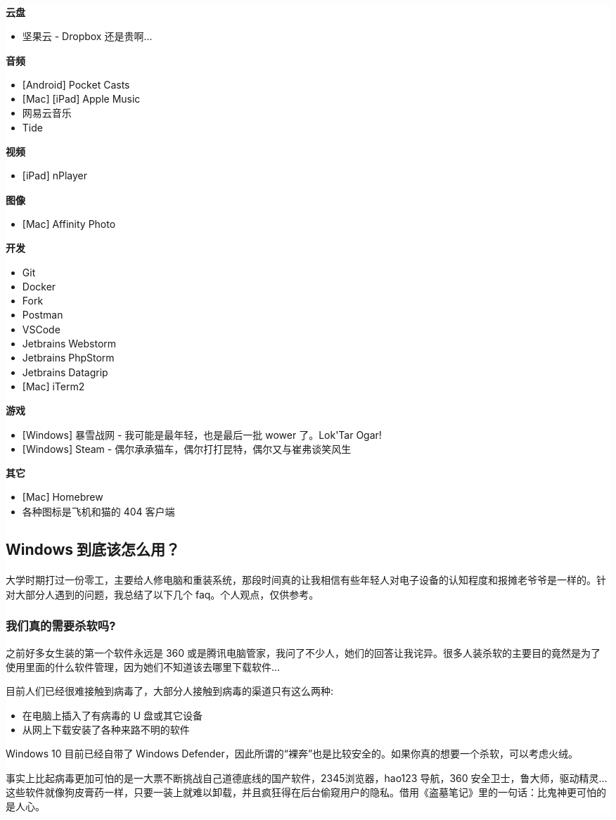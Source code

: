 **云盘**

- 坚果云 - Dropbox 还是贵啊...

**音频**

- [Android] Pocket Casts
- [Mac] [iPad] Apple Music
- 网易云音乐
- Tide

**视频**

- [iPad] nPlayer

**图像**

- [Mac] Affinity Photo

**开发**

- Git
- Docker
- Fork
- Postman
- VSCode
- Jetbrains Webstorm
- Jetbrains PhpStorm
- Jetbrains Datagrip
- [Mac] iTerm2

**游戏**

- [Windows] 暴雪战网 - 我可能是最年轻，也是最后一批 wower 了。Lok'Tar Ogar!
- [Windows] Steam - 偶尔承承猫车，偶尔打打昆特，偶尔又与崔弗谈笑风生

**其它**

- [Mac] Homebrew
- 各种图标是飞机和猫的 404 客户端

## **Windows 到底该怎么用？**

大学时期打过一份零工，主要给人修电脑和重装系统，那段时间真的让我相信有些年轻人对电子设备的认知程度和报摊老爷爷是一样的。针对大部分人遇到的问题，我总结了以下几个 faq。个人观点，仅供参考。

### **我们真的需要杀软吗?**

之前好多女生装的第一个软件永远是 360 或是腾讯电脑管家，我问了不少人，她们的回答让我诧异。很多人装杀软的主要目的竟然是为了使用里面的什么软件管理，因为她们不知道该去哪里下载软件...

目前人们已经很难接触到病毒了，大部分人接触到病毒的渠道只有这么两种:

- 在电脑上插入了有病毒的 U 盘或其它设备
- 从网上下载安装了各种来路不明的软件

Windows 10 目前已经自带了 Windows Defender，因此所谓的“裸奔”也是比较安全的。如果你真的想要一个杀软，可以考虑火绒。

事实上比起病毒更加可怕的是一大票不断挑战自己道德底线的国产软件，2345浏览器，hao123 导航，360 安全卫士，鲁大师，驱动精灵... 这些软件就像狗皮膏药一样，只要一装上就难以卸载，并且疯狂得在后台偷窥用户的隐私。借用《盗墓笔记》里的一句话：比鬼神更可怕的是人心。
